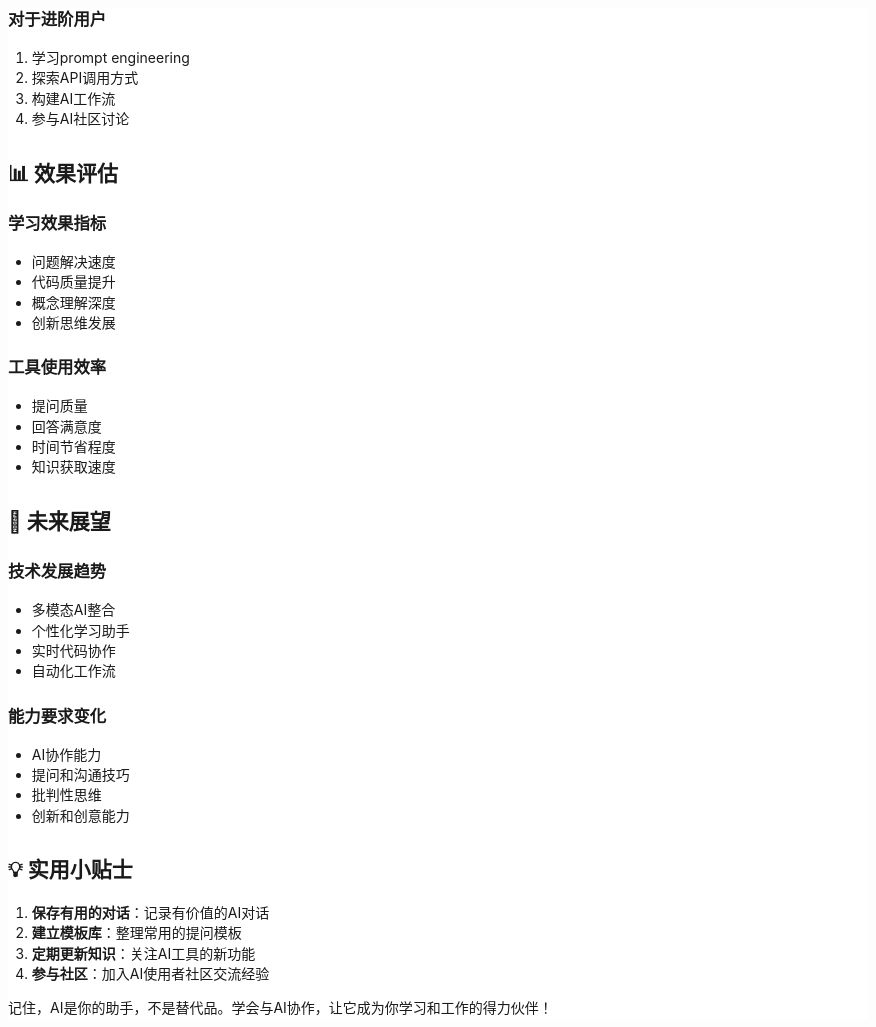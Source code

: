 ### 对于进阶用户
1. 学习prompt engineering
2. 探索API调用方式
3. 构建AI工作流
4. 参与AI社区讨论

## 📊 效果评估

### 学习效果指标
- 问题解决速度
- 代码质量提升
- 概念理解深度
- 创新思维发展

### 工具使用效率
- 提问质量
- 回答满意度
- 时间节省程度
- 知识获取速度

## 🔮 未来展望

### 技术发展趋势
- 多模态AI整合
- 个性化学习助手
- 实时代码协作
- 自动化工作流

### 能力要求变化
- AI协作能力
- 提问和沟通技巧
- 批判性思维
- 创新和创意能力

## 💡 实用小贴士

1. **保存有用的对话**：记录有价值的AI对话
2. **建立模板库**：整理常用的提问模板
3. **定期更新知识**：关注AI工具的新功能
4. **参与社区**：加入AI使用者社区交流经验

记住，AI是你的助手，不是替代品。学会与AI协作，让它成为你学习和工作的得力伙伴！
